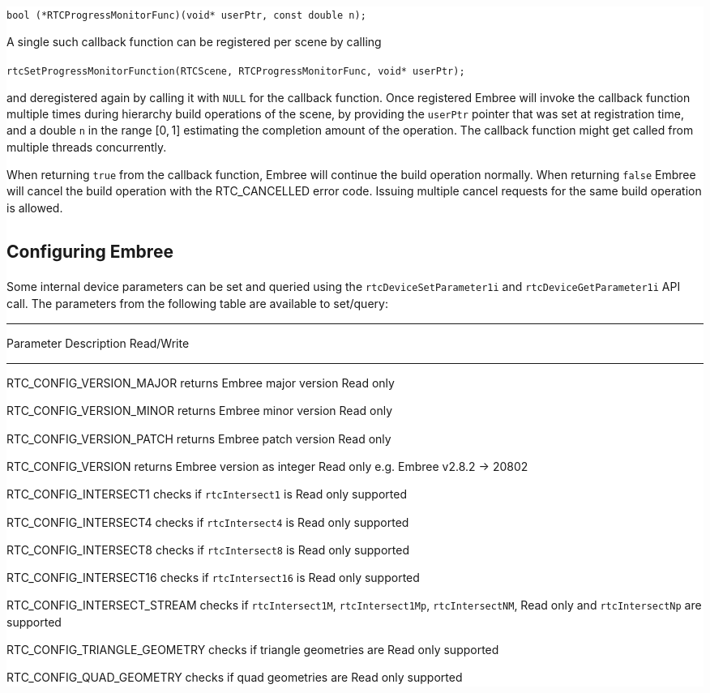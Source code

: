     bool (*RTCProgressMonitorFunc)(void* userPtr, const double n);

A single such callback function can be registered per scene by
calling

    rtcSetProgressMonitorFunction(RTCScene, RTCProgressMonitorFunc, void* userPtr);

and deregistered again by calling it with `NULL` for the callback
function. Once registered Embree will invoke the callback function
multiple times during hierarchy build operations of the scene, by
providing the `userPtr` pointer that was set at registration time, and a
double `n` in the range $[0, 1]$ estimating the completion amount of the
operation. The callback function might get called from multiple threads
concurrently.

When returning `true` from the callback function, Embree will continue
the build operation normally. When returning `false` Embree will
cancel the build operation with the RTC_CANCELLED error code. Issuing
multiple cancel requests for the same build operation is allowed.

Configuring Embree
------------------

Some internal device parameters can be set and queried using the
`rtcDeviceSetParameter1i` and `rtcDeviceGetParameter1i` API call. The
parameters from the following table are available to set/query:

  -------------------------------------- ------------------------------------- ------------
  Parameter                              Description                           Read/Write
  -------------------------------------- ------------------------------------- ------------
  RTC_CONFIG_VERSION_MAJOR               returns Embree major version          Read only

  RTC_CONFIG_VERSION_MINOR               returns Embree minor version          Read only

  RTC_CONFIG_VERSION_PATCH               returns Embree patch version          Read only

  RTC_CONFIG_VERSION                     returns Embree version as integer     Read only
                                         e.g. Embree v2.8.2 → 20802

  RTC_CONFIG_INTERSECT1                  checks if `rtcIntersect1` is          Read only
                                         supported

  RTC_CONFIG_INTERSECT4                  checks if `rtcIntersect4` is          Read only
                                         supported

  RTC_CONFIG_INTERSECT8                  checks if `rtcIntersect8` is          Read only
                                         supported

  RTC_CONFIG_INTERSECT16                 checks if `rtcIntersect16` is         Read only
                                         supported

  RTC_CONFIG_INTERSECT_STREAM            checks if `rtcIntersect1M`,
                                         `rtcIntersect1Mp`, `rtcIntersectNM`,  Read only
                                         and `rtcIntersectNp` are supported

  RTC_CONFIG_TRIANGLE_GEOMETRY           checks if triangle geometries are     Read only
                                         supported

  RTC_CONFIG_QUAD_GEOMETRY               checks if quad geometries are         Read only
                                         supported
